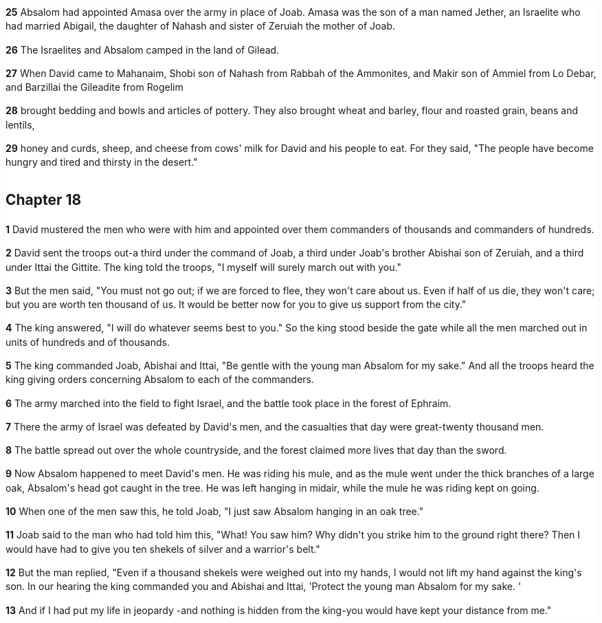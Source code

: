 **25** Absalom had appointed Amasa over the army in place of Joab. Amasa was the son of a man named Jether, an Israelite who had married Abigail, the daughter of Nahash and sister of Zeruiah the mother of Joab.

**26** The Israelites and Absalom camped in the land of Gilead.

**27** When David came to Mahanaim, Shobi son of Nahash from Rabbah of the Ammonites, and Makir son of Ammiel from Lo Debar, and Barzillai the Gileadite from Rogelim

**28** brought bedding and bowls and articles of pottery. They also brought wheat and barley, flour and roasted grain, beans and lentils,

**29** honey and curds, sheep, and cheese from cows' milk for David and his people to eat. For they said, "The people have become hungry and tired and thirsty in the desert."

## Chapter 18

**1** David mustered the men who were with him and appointed over them commanders of thousands and commanders of hundreds.

**2** David sent the troops out-a third under the command of Joab, a third under Joab's brother Abishai son of Zeruiah, and a third under Ittai the Gittite. The king told the troops, "I myself will surely march out with you."

**3** But the men said, "You must not go out; if we are forced to flee, they won't care about us. Even if half of us die, they won't care; but you are worth ten thousand of us. It would be better now for you to give us support from the city."

**4** The king answered, "I will do whatever seems best to you." So the king stood beside the gate while all the men marched out in units of hundreds and of thousands.

**5** The king commanded Joab, Abishai and Ittai, "Be gentle with the young man Absalom for my sake." And all the troops heard the king giving orders concerning Absalom to each of the commanders.

**6** The army marched into the field to fight Israel, and the battle took place in the forest of Ephraim.

**7** There the army of Israel was defeated by David's men, and the casualties that day were great-twenty thousand men.

**8** The battle spread out over the whole countryside, and the forest claimed more lives that day than the sword.

**9** Now Absalom happened to meet David's men. He was riding his mule, and as the mule went under the thick branches of a large oak, Absalom's head got caught in the tree. He was left hanging in midair, while the mule he was riding kept on going.

**10** When one of the men saw this, he told Joab, "I just saw Absalom hanging in an oak tree."

**11** Joab said to the man who had told him this, "What! You saw him? Why didn't you strike him to the ground right there? Then I would have had to give you ten shekels of silver and a warrior's belt."

**12** But the man replied, "Even if a thousand shekels were weighed out into my hands, I would not lift my hand against the king's son. In our hearing the king commanded you and Abishai and Ittai, 'Protect the young man Absalom for my sake. '

**13** And if I had put my life in jeopardy -and nothing is hidden from the king-you would have kept your distance from me."
